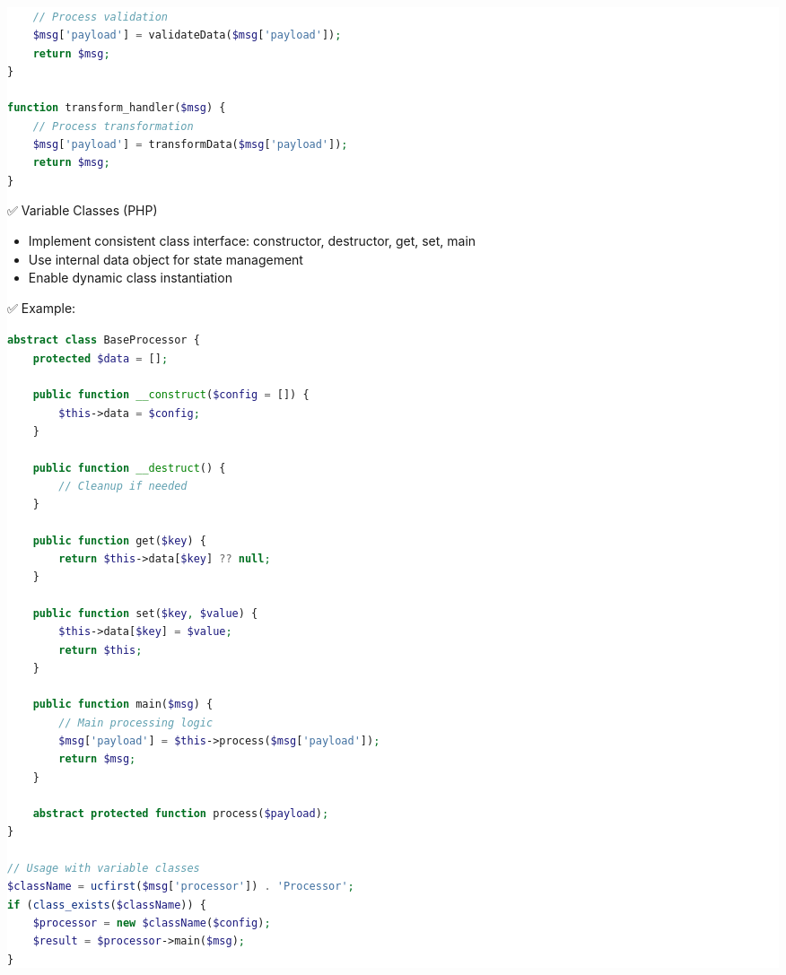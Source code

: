 ```php
    // Process validation
    $msg['payload'] = validateData($msg['payload']);
    return $msg;
}

function transform_handler($msg) {
    // Process transformation
    $msg['payload'] = transformData($msg['payload']);
    return $msg;
}
```

✅ Variable Classes (PHP)

- Implement consistent class interface: constructor, destructor, get, set, main
- Use internal data object for state management
- Enable dynamic class instantiation

✅ Example:

```php
abstract class BaseProcessor {
    protected $data = [];
    
    public function __construct($config = []) {
        $this->data = $config;
    }
    
    public function __destruct() {
        // Cleanup if needed
    }
    
    public function get($key) {
        return $this->data[$key] ?? null;
    }
    
    public function set($key, $value) {
        $this->data[$key] = $value;
        return $this;
    }
    
    public function main($msg) {
        // Main processing logic
        $msg['payload'] = $this->process($msg['payload']);
        return $msg;
    }
    
    abstract protected function process($payload);
}

// Usage with variable classes
$className = ucfirst($msg['processor']) . 'Processor';
if (class_exists($className)) {
    $processor = new $className($config);
    $result = $processor->main($msg);
}
```

